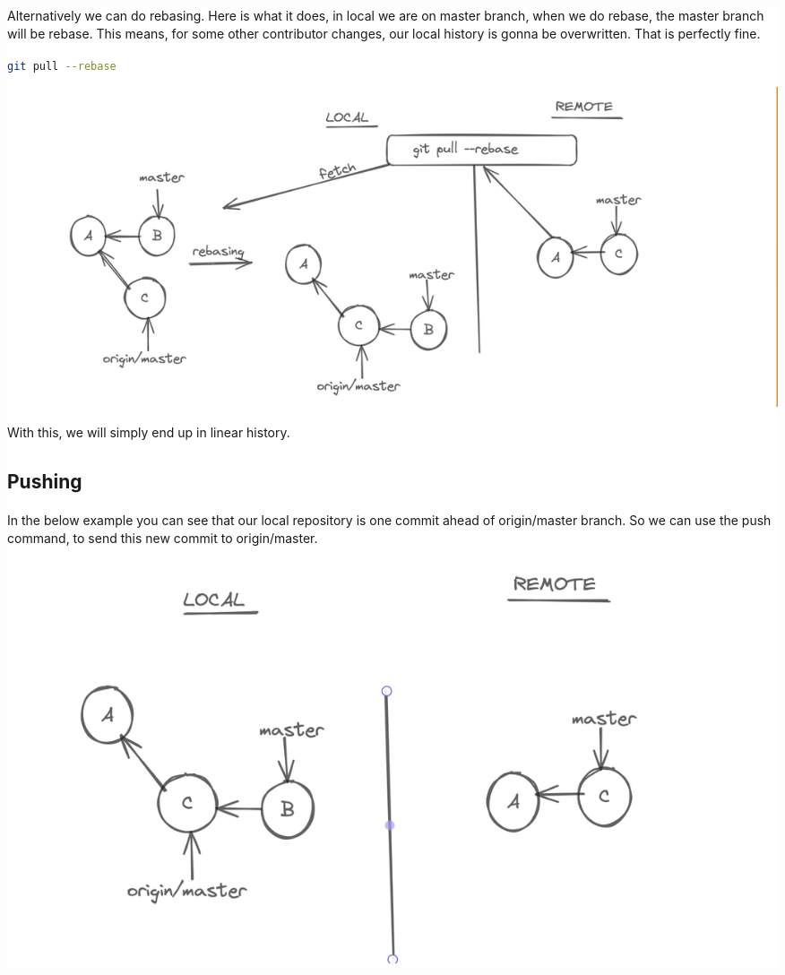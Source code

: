 Alternatively we can do rebasing. Here is what it does, in local we are on master branch, when we do rebase, the master branch will be rebase. This means, for some other contributor changes, our local history is gonna be overwritten. That is perfectly fine.

```bash
git pull --rebase
```

![pull2](./img/pull2.png)

With this, we will simply end up in linear history.

## Pushing

In the below example you can see that our local repository is one commit ahead of origin/master branch. So we can use the push command, to send this new commit to origin/master.

![push1](./img/push1.png)
